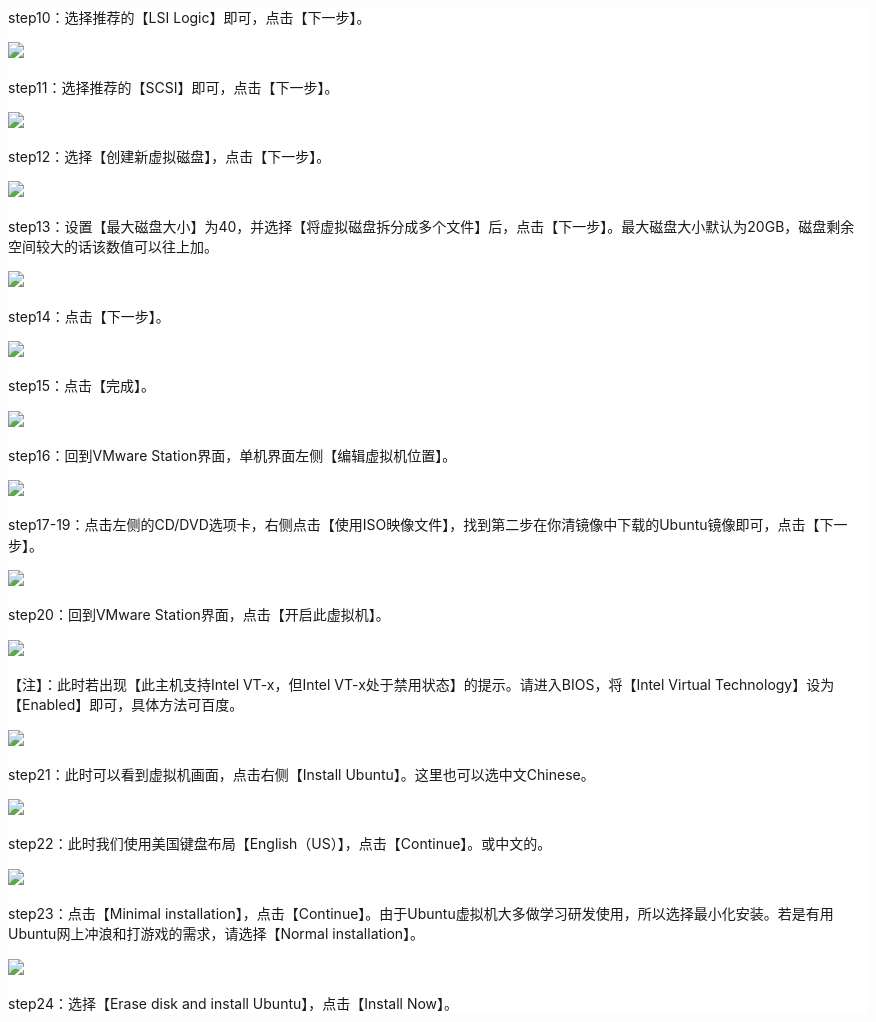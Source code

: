step10：选择推荐的【LSI Logic】即可，点击【下一步】。

![](https://pic2.zhimg.com/80/v2-a9a667530f95480874aa804466dbc8e5_720w.webp)

step11：选择推荐的【SCSI】即可，点击【下一步】。

![](https://pic4.zhimg.com/80/v2-dd12fedbeb60eb92cbb7405fc7d9d8a7_720w.webp)

step12：选择【创建新虚拟磁盘】，点击【下一步】。

![](https://pic4.zhimg.com/80/v2-0245d744806f157502698e2a2d9485f3_720w.webp)

step13：设置【最大磁盘大小】为40，并选择【将虚拟磁盘拆分成多个文件】后，点击【下一步】。最大磁盘大小默认为20GB，磁盘剩余空间较大的话该数值可以往上加。

![](https://pic3.zhimg.com/80/v2-97e1a58eb7220e3b5ad93a5c852c08c6_720w.webp)

step14：点击【下一步】。

![](https://pic1.zhimg.com/80/v2-6901e8ce40884bd6f47f444bea3366e8_720w.webp)

step15：点击【完成】。

![](https://pic3.zhimg.com/80/v2-3203cd7c895747c2b95b6897d8fcb97a_720w.webp)

step16：回到VMware Station界面，单机界面左侧【编辑虚拟机位置】。

![](https://pic4.zhimg.com/80/v2-2013d82e34cca6f5f2a796e2e9f8fd0b_720w.webp)

step17-19：点击左侧的CD/DVD选项卡，右侧点击【使用ISO映像文件】，找到第二步在你清镜像中下载的Ubuntu镜像即可，点击【下一步】。

![](https://pic2.zhimg.com/80/v2-29903e1d66f603693f72e78ce63e84a1_720w.webp)

step20：回到VMware Station界面，点击【开启此虚拟机】。

![](https://pic4.zhimg.com/80/v2-efc3fe136856e9fd2f8cf1f4d1ea25c7_720w.webp)

【注】：此时若出现【此主机支持Intel VT-x，但Intel VT-x处于禁用状态】的提示。请进入BIOS，将【Intel Virtual Technology】设为【Enabled】即可，具体方法可百度。

![](https://pic2.zhimg.com/80/v2-dff8c7ccde2c3e4829a7de5f248d0d79_720w.webp)

step21：此时可以看到虚拟机画面，点击右侧【Install Ubuntu】。这里也可以选中文Chinese。

![](https://pic4.zhimg.com/80/v2-0e15ec1bccfa34cd13808dd5f2269a3f_720w.webp)

step22：此时我们使用美国键盘布局【English（US）】，点击【Continue】。或中文的。

![](https://pic2.zhimg.com/80/v2-28ec99ddcafe65f41492647b20790591_720w.webp)

step23：点击【Minimal installation】，点击【Continue】。由于Ubuntu虚拟机大多做学习研发使用，所以选择最小化安装。若是有用Ubuntu网上冲浪和打游戏的需求，请选择【Normal installation】。

![](https://pic2.zhimg.com/80/v2-c483f78a2ce6b6d83fea6bdbfdf57d75_720w.webp)

step24：选择【Erase disk and install Ubuntu】，点击【Install Now】。
